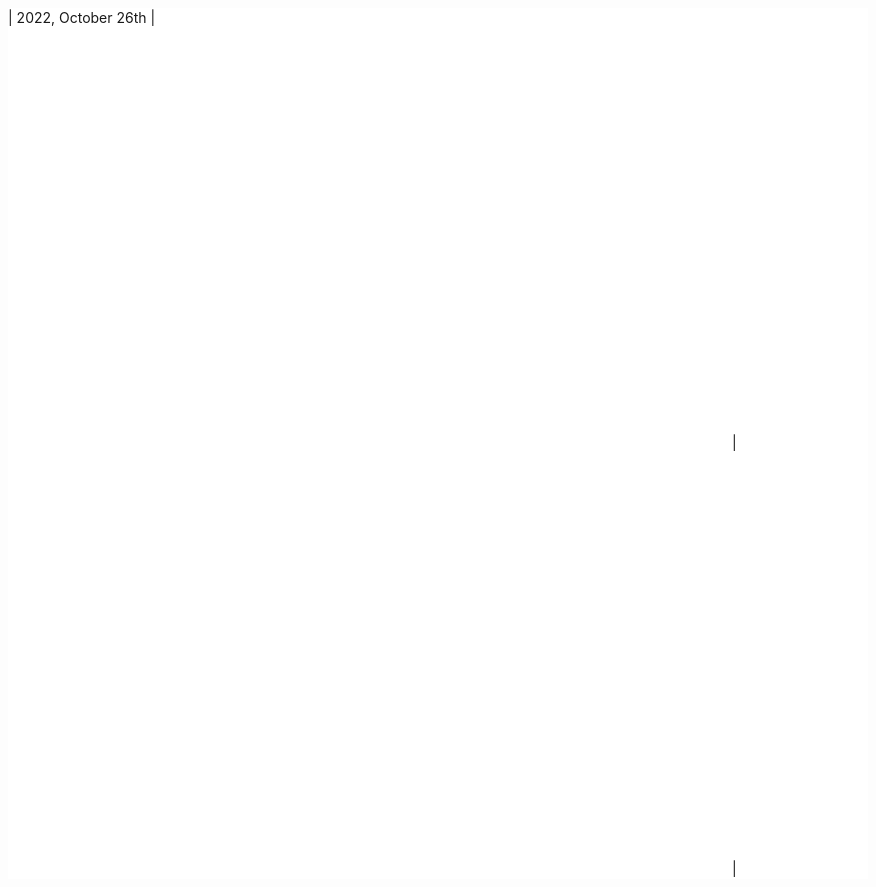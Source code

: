 | 2022, October 26th | ![/Seasons/5/SVG/Overview_GitHubStatsA_2022October26th.svg](/Seasons/5/SVG/Overview_GitHubStatsA_2022October26th.svg) | ![/Seasons/5/SVG/Languages_GitHubStatsA_2022October26th.svg](/Seasons/5/SVG/Languages_GitHubStatsA_2022October26th.svg) |